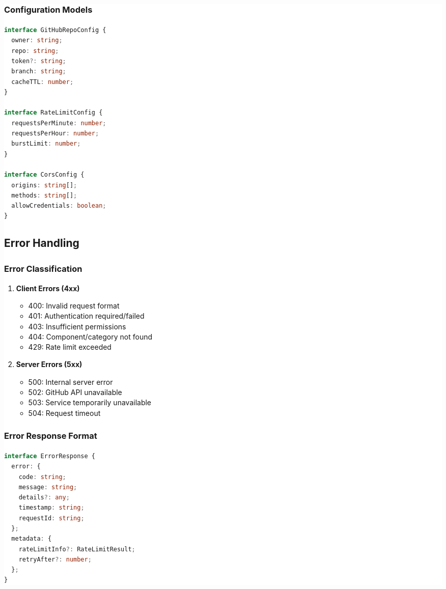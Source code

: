 ### Configuration Models

```typescript
interface GitHubRepoConfig {
  owner: string;
  repo: string;
  token?: string;
  branch: string;
  cacheTTL: number;
}

interface RateLimitConfig {
  requestsPerMinute: number;
  requestsPerHour: number;
  burstLimit: number;
}

interface CorsConfig {
  origins: string[];
  methods: string[];
  allowCredentials: boolean;
}
```

## Error Handling

### Error Classification

1. **Client Errors (4xx)**
   - 400: Invalid request format
   - 401: Authentication required/failed
   - 403: Insufficient permissions
   - 404: Component/category not found
   - 429: Rate limit exceeded

2. **Server Errors (5xx)**
   - 500: Internal server error
   - 502: GitHub API unavailable
   - 503: Service temporarily unavailable
   - 504: Request timeout

### Error Response Format

```typescript
interface ErrorResponse {
  error: {
    code: string;
    message: string;
    details?: any;
    timestamp: string;
    requestId: string;
  };
  metadata: {
    rateLimitInfo?: RateLimitResult;
    retryAfter?: number;
  };
}
```
